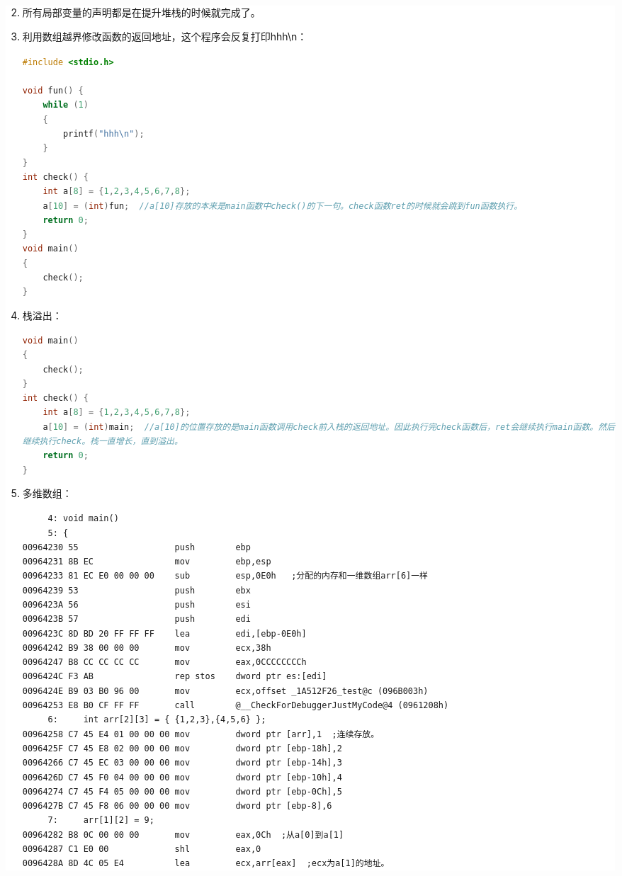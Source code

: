 2. 所有局部变量的声明都是在提升堆栈的时候就完成了。

3. 利用数组越界修改函数的返回地址，这个程序会反复打印hhh\n：

    ```c
    #include <stdio.h>
    
    void fun() {
    	while (1)
    	{
    		printf("hhh\n");
    	}
    }
    int check() {
    	int a[8] = {1,2,3,4,5,6,7,8};
    	a[10] = (int)fun;  //a[10]存放的本来是main函数中check()的下一句。check函数ret的时候就会跳到fun函数执行。
    	return 0;
    }
    void main()
    {
    	check();
    }
    ```

4. 栈溢出：

    ```c
    void main()
    {
    	check();
    }
    int check() {
    	int a[8] = {1,2,3,4,5,6,7,8};
    	a[10] = (int)main;  //a[10]的位置存放的是main函数调用check前入栈的返回地址。因此执行完check函数后，ret会继续执行main函数。然后继续执行check。栈一直增长，直到溢出。
    	return 0;
    }
    ```

5. 多维数组：

    ```assembly
         4: void main()
         5: {
    00964230 55                   push        ebp  
    00964231 8B EC                mov         ebp,esp  
    00964233 81 EC E0 00 00 00    sub         esp,0E0h   ;分配的内存和一维数组arr[6]一样
    00964239 53                   push        ebx  
    0096423A 56                   push        esi  
    0096423B 57                   push        edi  
    0096423C 8D BD 20 FF FF FF    lea         edi,[ebp-0E0h]  
    00964242 B9 38 00 00 00       mov         ecx,38h  
    00964247 B8 CC CC CC CC       mov         eax,0CCCCCCCCh  
    0096424C F3 AB                rep stos    dword ptr es:[edi]  
    0096424E B9 03 B0 96 00       mov         ecx,offset _1A512F26_test@c (096B003h)  
    00964253 E8 B0 CF FF FF       call        @__CheckForDebuggerJustMyCode@4 (0961208h)  
         6: 	int arr[2][3] = { {1,2,3},{4,5,6} };
    00964258 C7 45 E4 01 00 00 00 mov         dword ptr [arr],1  ;连续存放。
    0096425F C7 45 E8 02 00 00 00 mov         dword ptr [ebp-18h],2  
    00964266 C7 45 EC 03 00 00 00 mov         dword ptr [ebp-14h],3  
    0096426D C7 45 F0 04 00 00 00 mov         dword ptr [ebp-10h],4  
    00964274 C7 45 F4 05 00 00 00 mov         dword ptr [ebp-0Ch],5  
    0096427B C7 45 F8 06 00 00 00 mov         dword ptr [ebp-8],6  
         7: 	arr[1][2] = 9;
    00964282 B8 0C 00 00 00       mov         eax,0Ch  ;从a[0]到a[1]
    00964287 C1 E0 00             shl         eax,0  
    0096428A 8D 4C 05 E4          lea         ecx,arr[eax]  ;ecx为a[1]的地址。